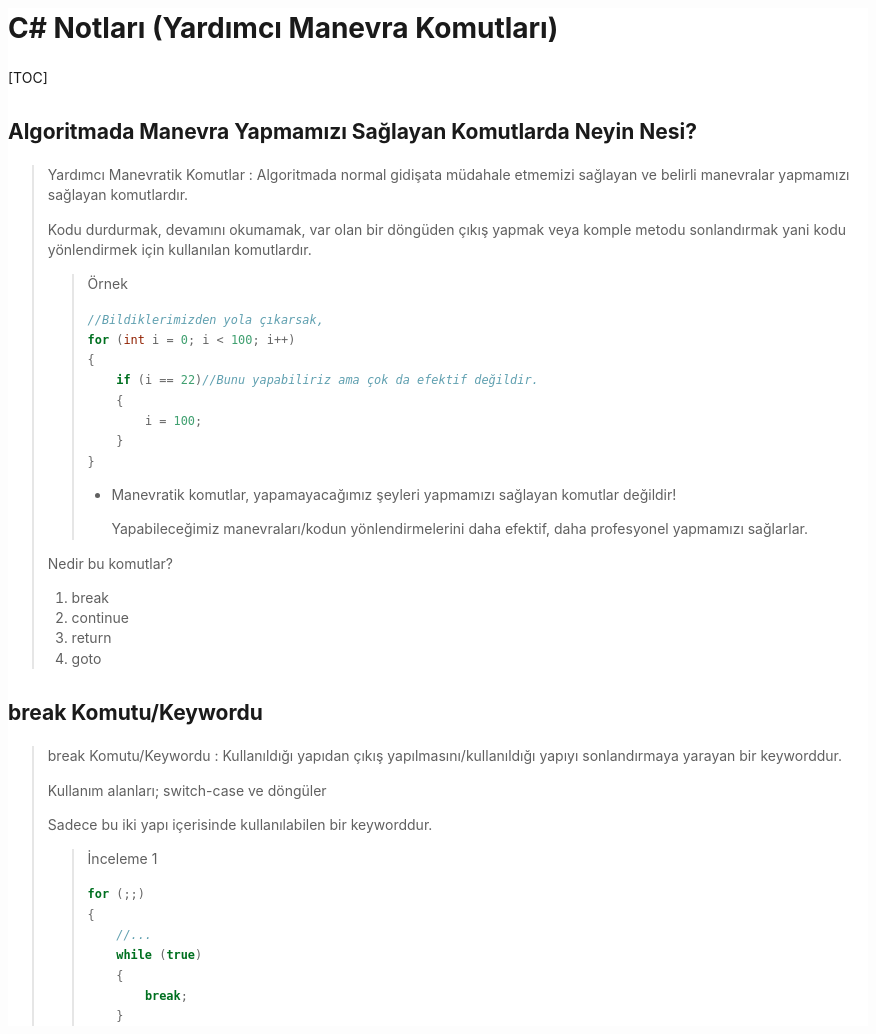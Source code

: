 # C# Notları (Yardımcı Manevra Komutları)

[TOC]



## Algoritmada Manevra Yapmamızı Sağlayan Komutlarda Neyin Nesi?

> Yardımcı Manevratik Komutlar : Algoritmada normal gidişata müdahale etmemizi sağlayan ve belirli manevralar yapmamızı sağlayan komutlardır.
>
> Kodu durdurmak, devamını okumamak, var olan bir döngüden çıkış yapmak veya komple metodu sonlandırmak yani kodu yönlendirmek için kullanılan komutlardır.
>
> > Örnek
> >
> > ```csharp
> > //Bildiklerimizden yola çıkarsak,
> > for (int i = 0; i < 100; i++)
> > {
> >     if (i == 22)//Bunu yapabiliriz ama çok da efektif değildir.
> >     {
> >         i = 100;
> >     }
> > }
> > 
> > ```
> >
> > * Manevratik komutlar, yapamayacağımız şeyleri yapmamızı sağlayan komutlar değildir!
> >
> >   Yapabileceğimiz manevraları/kodun yönlendirmelerini daha efektif, daha profesyonel yapmamızı sağlarlar.
>
> Nedir bu komutlar?
>
> 1. break
> 2. continue
> 3. return
> 4. goto
>
> 



## break Komutu/Keywordu

> break Komutu/Keywordu : Kullanıldığı yapıdan çıkış yapılmasını/kullanıldığı yapıyı sonlandırmaya yarayan bir keyworddur.
>
> Kullanım alanları; switch-case ve döngüler
>
> Sadece bu iki yapı içerisinde kullanılabilen bir keyworddur.
>
> > İnceleme 1
> >
> > ```csharp
> > for (;;)
> > {
> >     //...
> >     while (true)
> >     {
> >         break;
> >     }